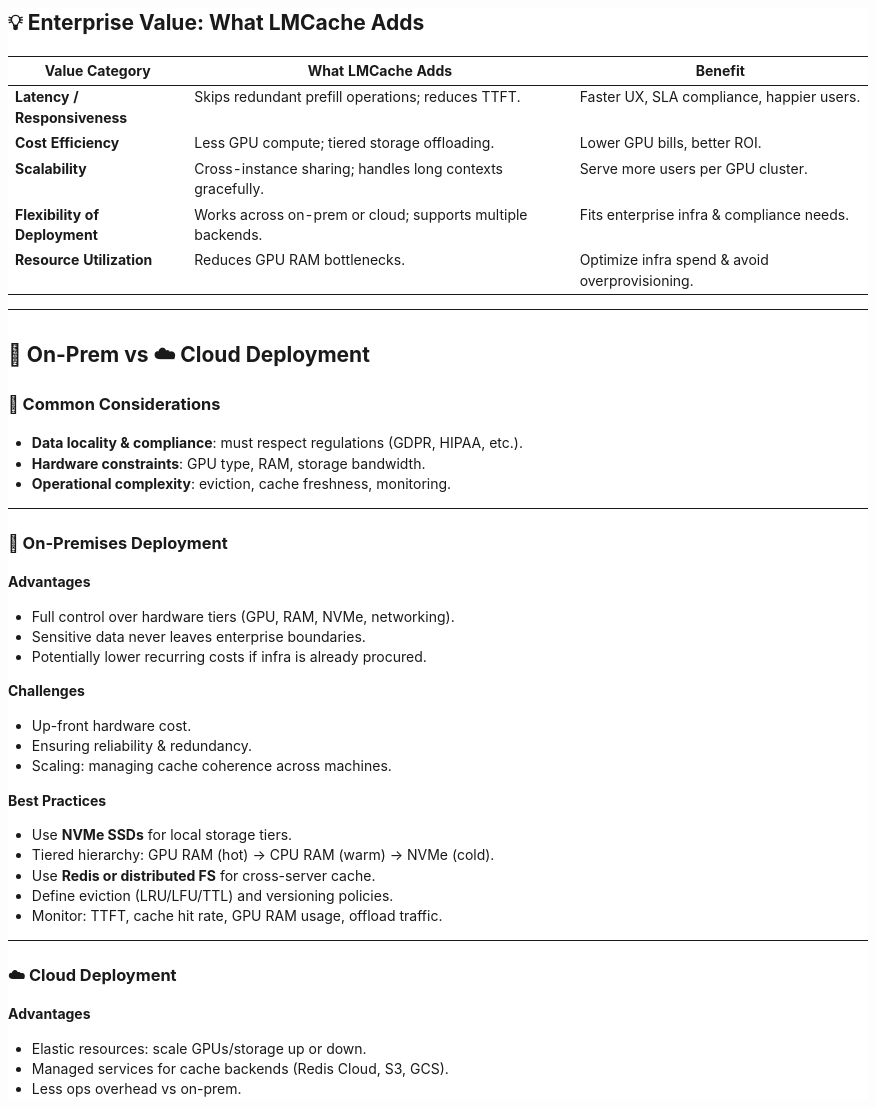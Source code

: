 
## 💡 Enterprise Value: What LMCache Adds

| Value Category             | What LMCache Adds                                             | Benefit                                       |
|-----------------------------|---------------------------------------------------------------|-----------------------------------------------|
| **Latency / Responsiveness** | Skips redundant prefill operations; reduces TTFT.            | Faster UX, SLA compliance, happier users.     |
| **Cost Efficiency**         | Less GPU compute; tiered storage offloading.                 | Lower GPU bills, better ROI.                  |
| **Scalability**             | Cross-instance sharing; handles long contexts gracefully.    | Serve more users per GPU cluster.             |
| **Flexibility of Deployment** | Works across on-prem or cloud; supports multiple backends. | Fits enterprise infra & compliance needs.     |
| **Resource Utilization**    | Reduces GPU RAM bottlenecks.                                 | Optimize infra spend & avoid overprovisioning.|

---

## 🏢 On-Prem vs ☁️ Cloud Deployment

### 🔐 Common Considerations
- **Data locality & compliance**: must respect regulations (GDPR, HIPAA, etc.).  
- **Hardware constraints**: GPU type, RAM, storage bandwidth.  
- **Operational complexity**: eviction, cache freshness, monitoring.  

---

### 🏢 On-Premises Deployment

**Advantages**
- Full control over hardware tiers (GPU, RAM, NVMe, networking).  
- Sensitive data never leaves enterprise boundaries.  
- Potentially lower recurring costs if infra is already procured.  

**Challenges**
- Up-front hardware cost.  
- Ensuring reliability & redundancy.  
- Scaling: managing cache coherence across machines.  

**Best Practices**
- Use **NVMe SSDs** for local storage tiers.  
- Tiered hierarchy: GPU RAM (hot) → CPU RAM (warm) → NVMe (cold).  
- Use **Redis or distributed FS** for cross-server cache.  
- Define eviction (LRU/LFU/TTL) and versioning policies.  
- Monitor: TTFT, cache hit rate, GPU RAM usage, offload traffic.  

---

### ☁️ Cloud Deployment

**Advantages**
- Elastic resources: scale GPUs/storage up or down.  
- Managed services for cache backends (Redis Cloud, S3, GCS).  
- Less ops overhead vs on-prem.  
